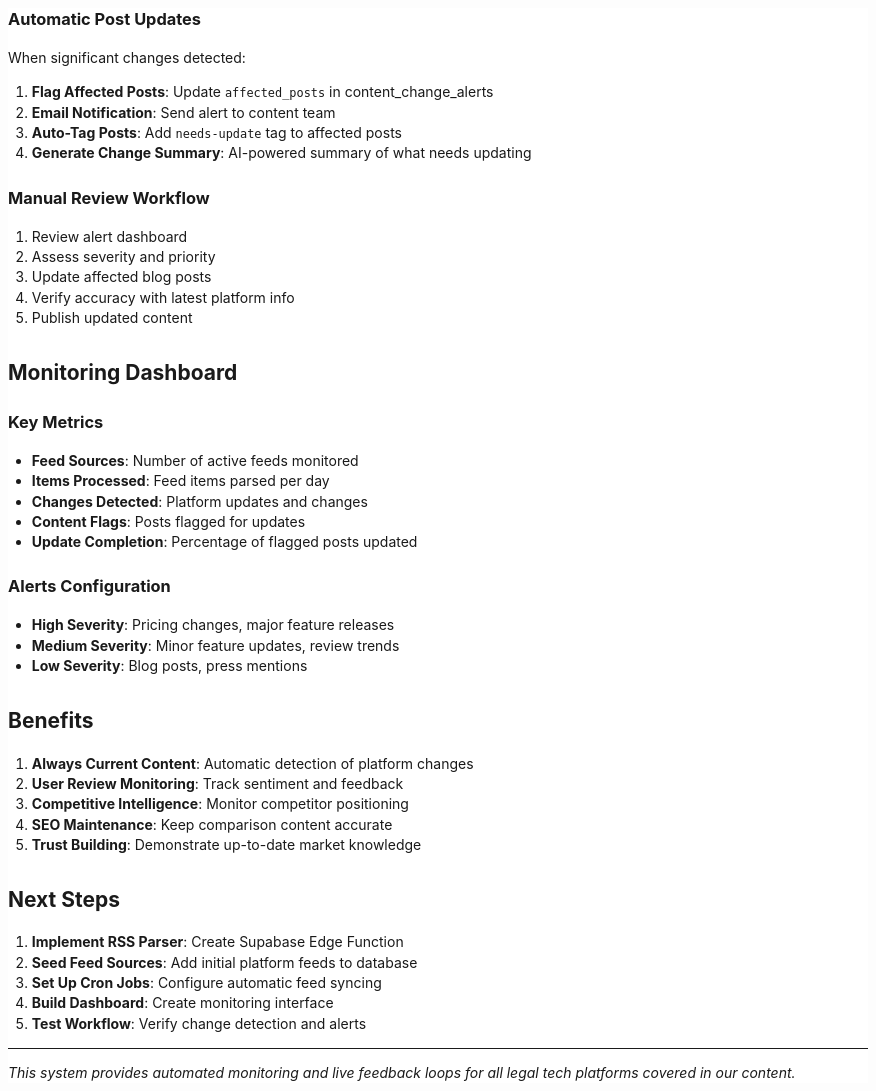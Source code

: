 ### Automatic Post Updates

When significant changes detected:

1. **Flag Affected Posts**: Update `affected_posts` in content_change_alerts
2. **Email Notification**: Send alert to content team
3. **Auto-Tag Posts**: Add `needs-update` tag to affected posts
4. **Generate Change Summary**: AI-powered summary of what needs updating

### Manual Review Workflow

1. Review alert dashboard
2. Assess severity and priority
3. Update affected blog posts
4. Verify accuracy with latest platform info
5. Publish updated content

## Monitoring Dashboard

### Key Metrics
- **Feed Sources**: Number of active feeds monitored
- **Items Processed**: Feed items parsed per day
- **Changes Detected**: Platform updates and changes
- **Content Flags**: Posts flagged for updates
- **Update Completion**: Percentage of flagged posts updated

### Alerts Configuration
- **High Severity**: Pricing changes, major feature releases
- **Medium Severity**: Minor feature updates, review trends
- **Low Severity**: Blog posts, press mentions

## Benefits

1. **Always Current Content**: Automatic detection of platform changes
2. **User Review Monitoring**: Track sentiment and feedback
3. **Competitive Intelligence**: Monitor competitor positioning
4. **SEO Maintenance**: Keep comparison content accurate
5. **Trust Building**: Demonstrate up-to-date market knowledge

## Next Steps

1. **Implement RSS Parser**: Create Supabase Edge Function
2. **Seed Feed Sources**: Add initial platform feeds to database
3. **Set Up Cron Jobs**: Configure automatic feed syncing
4. **Build Dashboard**: Create monitoring interface
5. **Test Workflow**: Verify change detection and alerts

---

*This system provides automated monitoring and live feedback loops for all legal tech platforms covered in our content.*
